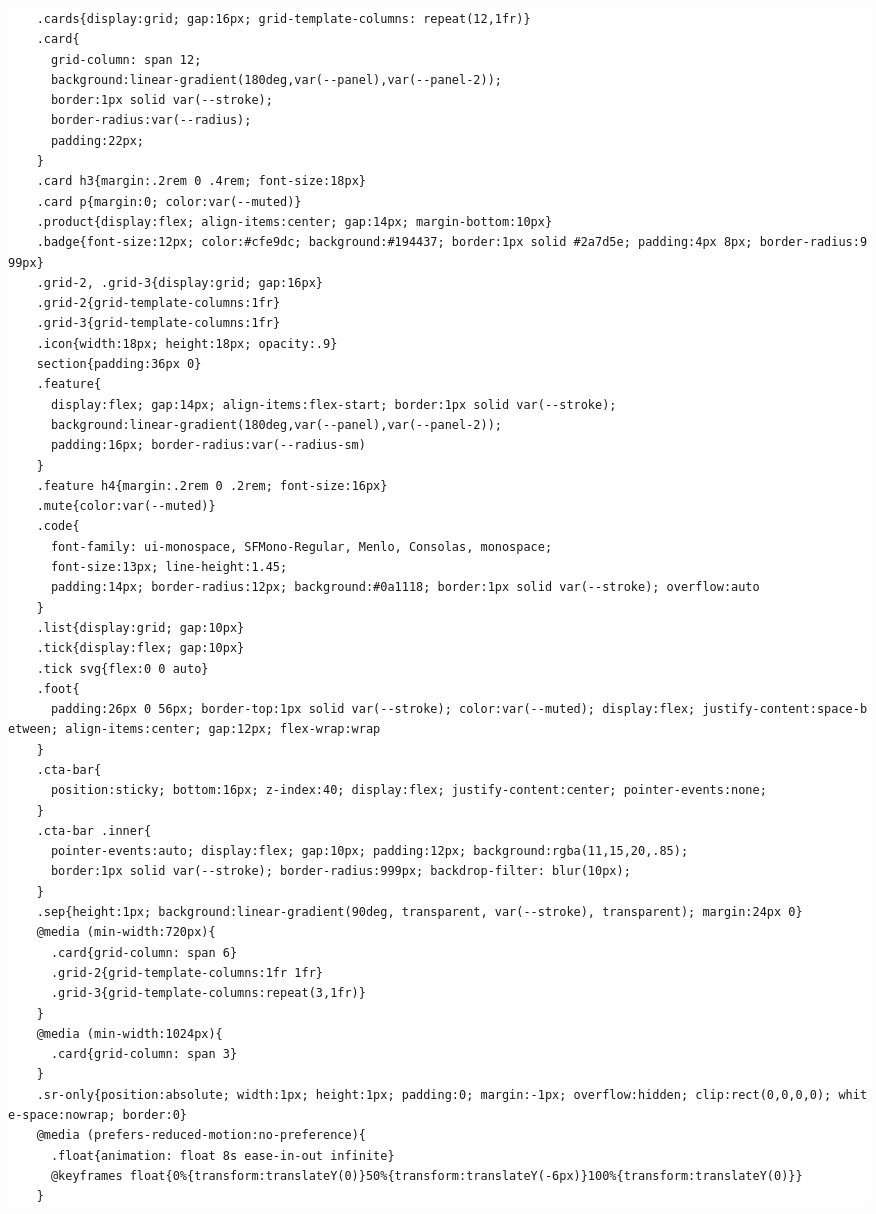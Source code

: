 ```
    .cards{display:grid; gap:16px; grid-template-columns: repeat(12,1fr)}
    .card{
      grid-column: span 12;
      background:linear-gradient(180deg,var(--panel),var(--panel-2));
      border:1px solid var(--stroke);
      border-radius:var(--radius);
      padding:22px;
    }
    .card h3{margin:.2rem 0 .4rem; font-size:18px}
    .card p{margin:0; color:var(--muted)}
    .product{display:flex; align-items:center; gap:14px; margin-bottom:10px}
    .badge{font-size:12px; color:#cfe9dc; background:#194437; border:1px solid #2a7d5e; padding:4px 8px; border-radius:999px}
    .grid-2, .grid-3{display:grid; gap:16px}
    .grid-2{grid-template-columns:1fr}
    .grid-3{grid-template-columns:1fr}
    .icon{width:18px; height:18px; opacity:.9}
    section{padding:36px 0}
    .feature{
      display:flex; gap:14px; align-items:flex-start; border:1px solid var(--stroke);
      background:linear-gradient(180deg,var(--panel),var(--panel-2));
      padding:16px; border-radius:var(--radius-sm)
    }
    .feature h4{margin:.2rem 0 .2rem; font-size:16px}
    .mute{color:var(--muted)}
    .code{
      font-family: ui-monospace, SFMono-Regular, Menlo, Consolas, monospace;
      font-size:13px; line-height:1.45;
      padding:14px; border-radius:12px; background:#0a1118; border:1px solid var(--stroke); overflow:auto
    }
    .list{display:grid; gap:10px}
    .tick{display:flex; gap:10px}
    .tick svg{flex:0 0 auto}
    .foot{
      padding:26px 0 56px; border-top:1px solid var(--stroke); color:var(--muted); display:flex; justify-content:space-between; align-items:center; gap:12px; flex-wrap:wrap
    }
    .cta-bar{
      position:sticky; bottom:16px; z-index:40; display:flex; justify-content:center; pointer-events:none;
    }
    .cta-bar .inner{
      pointer-events:auto; display:flex; gap:10px; padding:12px; background:rgba(11,15,20,.85);
      border:1px solid var(--stroke); border-radius:999px; backdrop-filter: blur(10px);
    }
    .sep{height:1px; background:linear-gradient(90deg, transparent, var(--stroke), transparent); margin:24px 0}
    @media (min-width:720px){
      .card{grid-column: span 6}
      .grid-2{grid-template-columns:1fr 1fr}
      .grid-3{grid-template-columns:repeat(3,1fr)}
    }
    @media (min-width:1024px){
      .card{grid-column: span 3}
    }
    .sr-only{position:absolute; width:1px; height:1px; padding:0; margin:-1px; overflow:hidden; clip:rect(0,0,0,0); white-space:nowrap; border:0}
    @media (prefers-reduced-motion:no-preference){
      .float{animation: float 8s ease-in-out infinite}
      @keyframes float{0%{transform:translateY(0)}50%{transform:translateY(-6px)}100%{transform:translateY(0)}}
    }
```